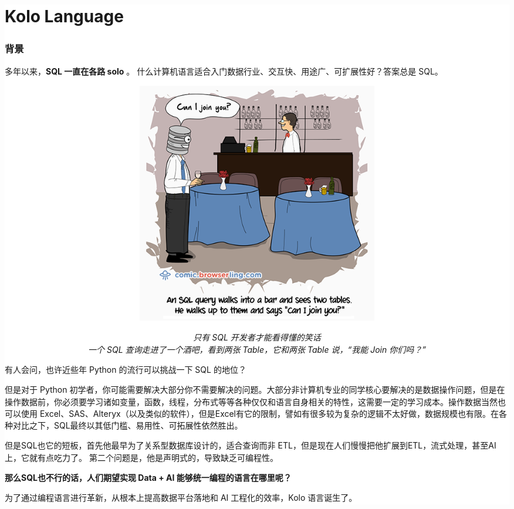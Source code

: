 # Kolo Language

### 背景

多年以来，**SQL 一直在各路 solo** 。
什么计算机语言适合入门数据行业、交互快、用途广、可扩展性好？答案总是 SQL。

<p align="center">
    <img src="/kolo-lang/zh-cn/introduction/images/tables.png" alt="name"  width="400"/>
</p>
<center><i>只有 SQL 开发者才能看得懂的笑话</i></center>

<center><i>一个 SQL 查询走进了一个酒吧，看到两张 Table，它和两张 Table 说，“我能 Join 你们吗？”</i></center>

有人会问，也许近些年 Python 的流行可以挑战一下 SQL 的地位？

但是对于 Python 初学者，你可能需要解决大部分你不需要解决的问题。大部分非计算机专业的同学核心要解决的是数据操作问题，但是在操作数据前，你必须要学习诸如变量，函数，线程，分布式等等各种仅仅和语言自身相关的特性，这需要一定的学习成本。操作数据当然也可以使用 Excel、SAS、Alteryx（以及类似的软件），但是Excel有它的限制，譬如有很多较为复杂的逻辑不太好做，数据规模也有限。在各种对比之下，SQL最终以其低门槛、易用性、可拓展性依然胜出。

但是SQL也它的短板，首先他最早为了关系型数据库设计的，适合查询而非 ETL，但是现在人们慢慢把他扩展到ETL，流式处理，甚至AI上，它就有点吃力了。 第二个问题是，他是声明式的，导致缺乏可编程性。

**那么SQL也不行的话，人们期望实现 Data + AI 能够统一编程的语言在哪里呢？**

为了通过编程语言进行革新，从根本上提高数据平台落地和 AI 工程化的效率，Kolo 语言诞生了。



